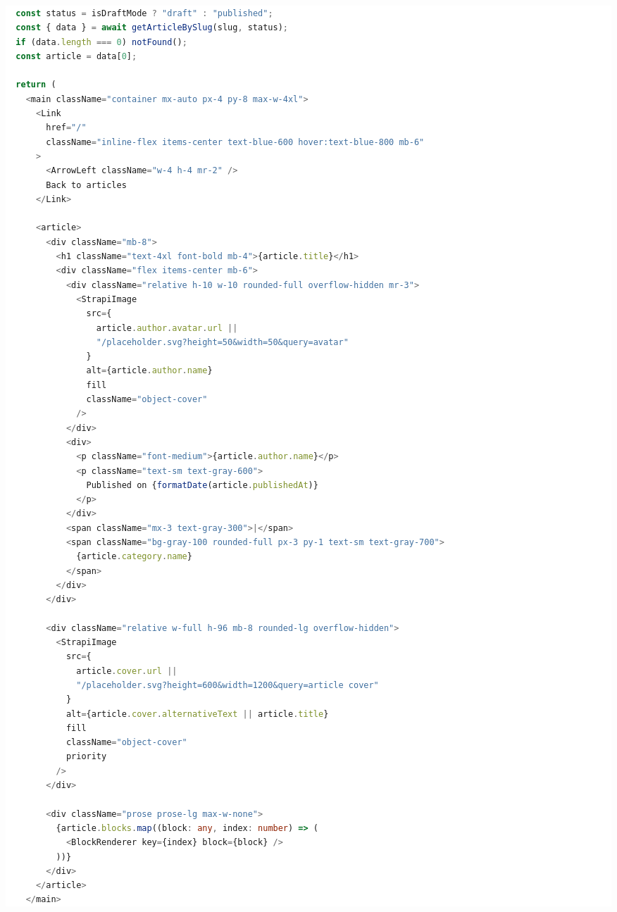 ```ts
  const status = isDraftMode ? "draft" : "published";
  const { data } = await getArticleBySlug(slug, status);
  if (data.length === 0) notFound();
  const article = data[0];

  return (
    <main className="container mx-auto px-4 py-8 max-w-4xl">
      <Link
        href="/"
        className="inline-flex items-center text-blue-600 hover:text-blue-800 mb-6"
      >
        <ArrowLeft className="w-4 h-4 mr-2" />
        Back to articles
      </Link>

      <article>
        <div className="mb-8">
          <h1 className="text-4xl font-bold mb-4">{article.title}</h1>
          <div className="flex items-center mb-6">
            <div className="relative h-10 w-10 rounded-full overflow-hidden mr-3">
              <StrapiImage
                src={
                  article.author.avatar.url ||
                  "/placeholder.svg?height=50&width=50&query=avatar"
                }
                alt={article.author.name}
                fill
                className="object-cover"
              />
            </div>
            <div>
              <p className="font-medium">{article.author.name}</p>
              <p className="text-sm text-gray-600">
                Published on {formatDate(article.publishedAt)}
              </p>
            </div>
            <span className="mx-3 text-gray-300">|</span>
            <span className="bg-gray-100 rounded-full px-3 py-1 text-sm text-gray-700">
              {article.category.name}
            </span>
          </div>
        </div>

        <div className="relative w-full h-96 mb-8 rounded-lg overflow-hidden">
          <StrapiImage
            src={
              article.cover.url ||
              "/placeholder.svg?height=600&width=1200&query=article cover"
            }
            alt={article.cover.alternativeText || article.title}
            fill
            className="object-cover"
            priority
          />
        </div>

        <div className="prose prose-lg max-w-none">
          {article.blocks.map((block: any, index: number) => (
            <BlockRenderer key={index} block={block} />
          ))}
        </div>
      </article>
    </main>
```